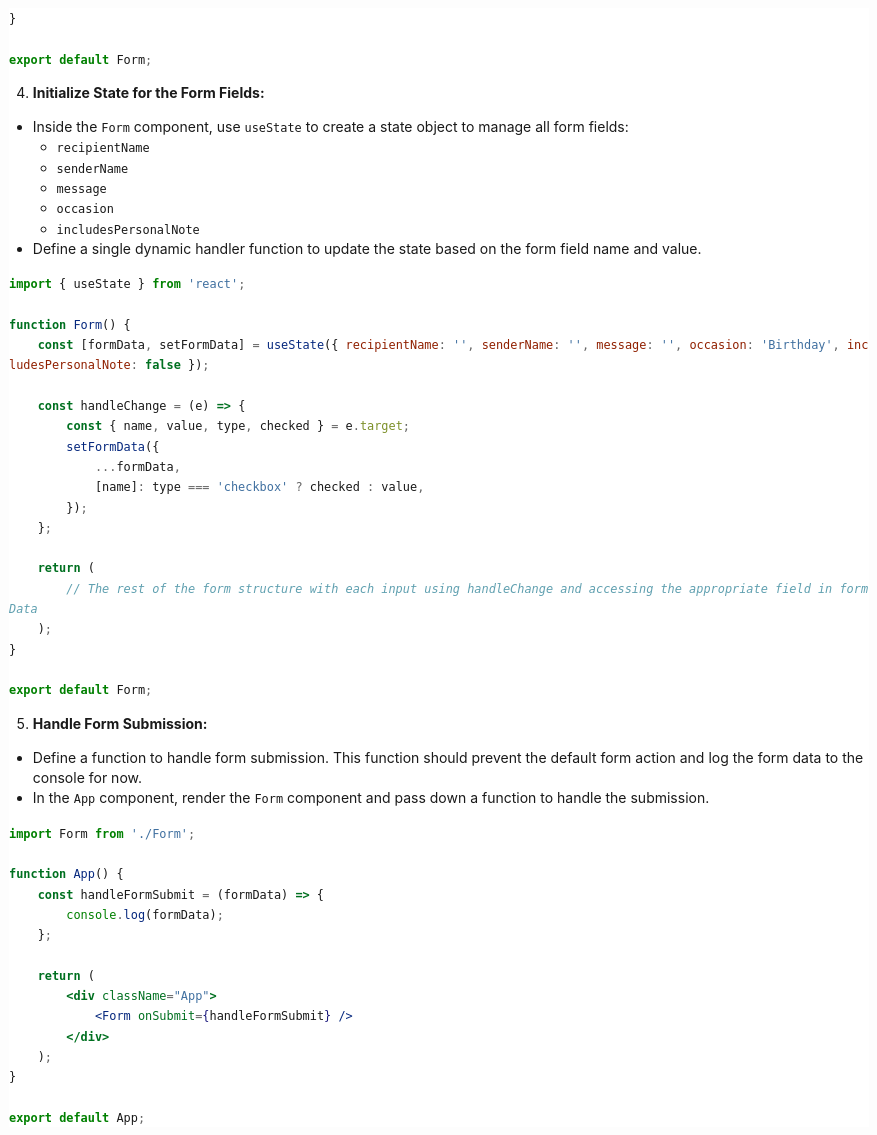 ```jsx
}

export default Form;
```

4. **Initialize State for the Form Fields:**

- Inside the `Form` component, use `useState` to create a state object to manage all form fields:
  - `recipientName`
  - `senderName`
  - `message`
  - `occasion`
  - `includesPersonalNote`
- Define a single dynamic handler function to update the state based on the form field name and value.

```jsx
import { useState } from 'react';

function Form() {
    const [formData, setFormData] = useState({ recipientName: '', senderName: '', message: '', occasion: 'Birthday', includesPersonalNote: false });

    const handleChange = (e) => {
        const { name, value, type, checked } = e.target;
        setFormData({
            ...formData,
            [name]: type === 'checkbox' ? checked : value,
        });
    };

    return (
        // The rest of the form structure with each input using handleChange and accessing the appropriate field in formData
    );
}

export default Form;
```

5. **Handle Form Submission:**

- Define a function to handle form submission. This function should prevent the default form action and log the form data to the console for now.
- In the `App` component, render the `Form` component and pass down a function to handle the submission.

```jsx
import Form from './Form';

function App() {
    const handleFormSubmit = (formData) => {
        console.log(formData);
    };

    return (
        <div className="App">
            <Form onSubmit={handleFormSubmit} />
        </div>
    );
}

export default App;
```

